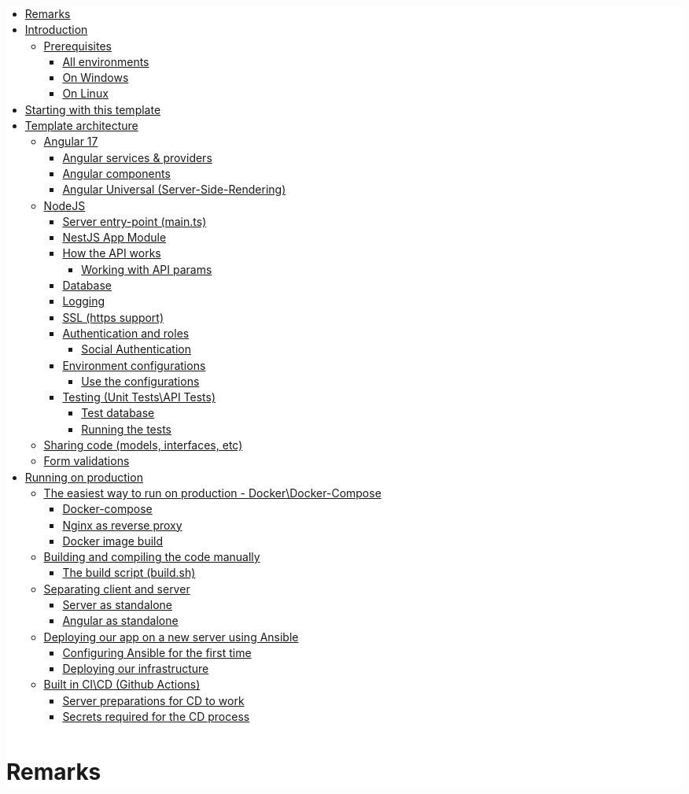 - [Remarks](#remarks)
- [Introduction](#introduction)
  - [Prerequisites](#prerequisites)
    - [All environments](#all-environments)
    - [On Windows](#on-windows)
    - [On Linux](#on-linux)
- [Starting with this template](#starting-with-this-template)
- [Template architecture](#template-architecture)
  - [Angular 17](#angular-17)
    - [Angular services \& providers](#angular-services--providers)
    - [Angular components](#angular-components)
    - [Angular Universal (Server-Side-Rendering)](#angular-universal-server-side-rendering)
  - [NodeJS](#nodejs)
    - [Server entry-point (main.ts)](#server-entry-point-maints)
    - [NestJS App Module](#nestjs-app-module)
    - [How the API works](#how-the-api-works)
      - [Working with API params](#working-with-api-params)
    - [Database](#database)
    - [Logging](#logging)
    - [SSL (https support)](#ssl-https-support)
    - [Authentication and roles](#authentication-and-roles)
      - [Social Authentication](#social-authentication)
    - [Environment configurations](#environment-configurations)
      - [Use the configurations](#use-the-configurations)
    - [Testing (Unit Tests\\API Tests)](#testing-unit-testsapi-tests)
        - [Test database](#test-database)
        - [Running the tests](#running-the-tests)
  - [Sharing code (models, interfaces, etc)](#sharing-code-models-interfaces-etc)
  - [Form validations](#form-validations)
- [Running on production](#running-on-production)
  - [The easiest way to run on production - Docker\\Docker-Compose](#the-easiest-way-to-run-on-production---dockerdocker-compose)
    - [Docker-compose](#docker-compose)
    - [Nginx as reverse proxy](#nginx-as-reverse-proxy)
    - [Docker image build](#docker-image-build)
  - [Building and compiling the code manually](#building-and-compiling-the-code-manually)
    - [The build script (build.sh)](#the-build-script-buildsh)
  - [Separating client and server](#separating-client-and-server)
    - [Server as standalone](#server-as-standalone)
    - [Angular as standalone](#angular-as-standalone)
  - [Deploying our app on a new server using Ansible](#deploying-our-app-on-a-new-server-using-ansible)
    - [Configuring Ansible for the first time](#configuring-ansible-for-the-first-time)
    - [Deploying our infrastructure](#deploying-our-infrastructure)
  - [Built in CI\\CD (Github Actions)](#built-in-cicd-github-actions)
    - [Server preparations for CD to work](#server-preparations-for-cd-to-work)
    - [Secrets required for the CD process](#secrets-required-for-the-cd-process)


# Remarks

